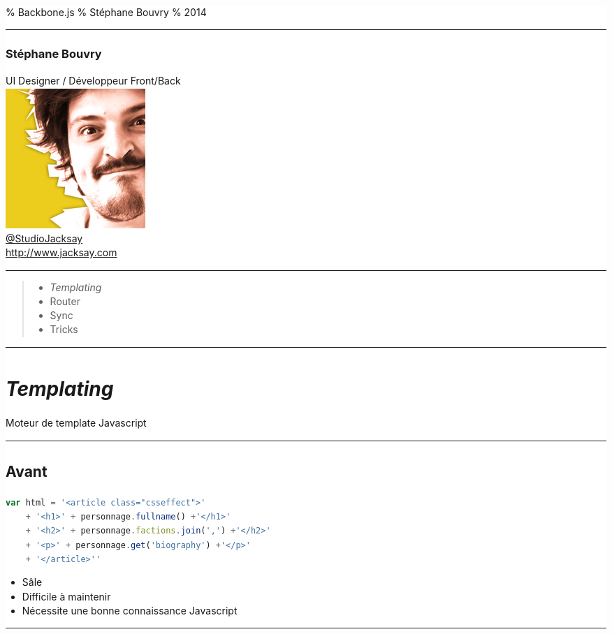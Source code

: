 % Backbone.js
% Stéphane Bouvry
% 2014

---

### Stéphane Bouvry

UI Designer / Développeur Front/Back \
![Stéphane Bouvry](../images/contact.jpg) \
<i class="icon-twitter-squared"></i>[\@StudioJacksay](https://twitter.com/StudioJacksay) \
<http://www.jacksay.com>

---

>- *Templating*
>- Router
>- Sync
>- Tricks

---

# *Templating*
Moteur de template Javascript

---

## Avant

```javascript 
var html = '<article class="csseffect">'
	+ '<h1>' + personnage.fullname() +'</h1>'
	+ '<h2>' + personnage.factions.join(',') +'</h2>'
	+ '<p>' + personnage.get('biography') +'</p>'
	+ '</article>''
```

- Sâle
- Difficile à maintenir
- Nécessite une bonne connaissance Javascript

---
